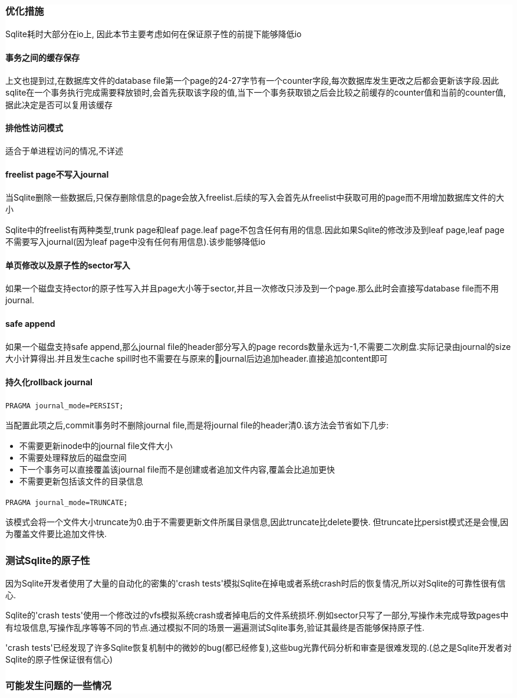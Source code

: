 ### 优化措施

Sqlite耗时大部分在io上, 因此本节主要考虑如何在保证原子性的前提下能够降低io

#### 事务之间的缓存保存

上文也提到过,在数据库文件的database file第一个page的24-27字节有一个counter字段,每次数据库发生更改之后都会更新该字段.因此sqlite在一个事务执行完成需要释放锁时,会首先获取该字段的值,当下一个事务获取锁之后会比较之前缓存的counter值和当前的counter值,据此决定是否可以复用该缓存

#### 排他性访问模式

适合于单进程访问的情况,不详述

#### freelist page不写入journal

当Sqlite删除一些数据后,只保存删除信息的page会放入freelist.后续的写入会首先从freelist中获取可用的page而不用增加数据库文件的大小

Sqlite中的freelist有两种类型,trunk page和leaf page.leaf page不包含任何有用的信息.因此如果Sqlite的修改涉及到leaf page,leaf page不需要写入journal(因为leaf page中没有任何有用信息).该步能够降低io

#### 单页修改以及原子性的sector写入

如果一个磁盘支持ector的原子性写入并且page大小等于sector,并且一次修改只涉及到一个page.那么此时会直接写database file而不用journal.

#### safe append 

如果一个磁盘支持safe append,那么journal file的header部分写入的page records数量永远为-1,不需要二次刷盘.实际记录由journal的size大小计算得出.并且发生cache spill时也不需要在与原来的journal后边追加header.直接追加content即可

#### 持久化rollback journal
```
PRAGMA journal_mode=PERSIST;
```
当配置此项之后,commit事务时不删除journal file,而是将journal file的header清0.该方法会节省如下几步:
* 不需要更新inode中的journal file文件大小
* 不需要处理释放后的磁盘空间
* 下一个事务可以直接覆盖该journal file而不是创建或者追加文件内容,覆盖会比追加更快
* 不需要更新包括该文件的目录信息

```
PRAGMA journal_mode=TRUNCATE;
```
该模式会将一个文件大小truncate为0.由于不需要更新文件所属目录信息,因此truncate比delete要快.
但truncate比persist模式还是会慢,因为覆盖文件要比追加文件快.

### 测试Sqlite的原子性

因为Sqlite开发者使用了大量的自动化的密集的'crash tests'模拟Sqlite在掉电或者系统crash时后的恢复情况,所以对Sqlite的可靠性很有信心.

Sqlite的'crash tests'使用一个修改过的vfs模拟系统crash或者掉电后的文件系统损坏.例如sector只写了一部分,写操作未完成导致pages中有垃圾信息,写操作乱序等等不同的节点.通过模拟不同的场景一遍遍测试Sqlite事务,验证其最终是否能够保持原子性.

'crash tests'已经发现了许多Sqlite恢复机制中的微妙的bug(都已经修复),这些bug光靠代码分析和审查是很难发现的.(总之是Sqlite开发者对Sqlite的原子性保证很有信心)

### 可能发生问题的一些情况
